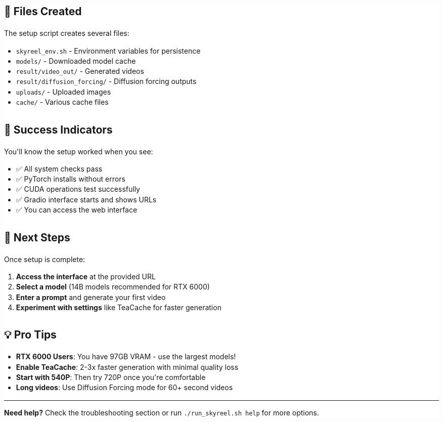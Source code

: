 ## 📁 Files Created

The setup script creates several files:

- `skyreel_env.sh` - Environment variables for persistence
- `models/` - Downloaded model cache
- `result/video_out/` - Generated videos
- `result/diffusion_forcing/` - Diffusion forcing outputs
- `uploads/` - Uploaded images
- `cache/` - Various cache files

## 🎉 Success Indicators

You'll know the setup worked when you see:
- ✅ All system checks pass
- ✅ PyTorch installs without errors
- ✅ CUDA operations test successfully
- ✅ Gradio interface starts and shows URLs
- ✅ You can access the web interface

## 🚀 Next Steps

Once setup is complete:
1. **Access the interface** at the provided URL
2. **Select a model** (14B models recommended for RTX 6000)
3. **Enter a prompt** and generate your first video
4. **Experiment with settings** like TeaCache for faster generation

## 💡 Pro Tips

- **RTX 6000 Users**: You have 97GB VRAM - use the largest models!
- **Enable TeaCache**: 2-3x faster generation with minimal quality loss
- **Start with 540P**: Then try 720P once you're comfortable
- **Long videos**: Use Diffusion Forcing mode for 60+ second videos

---

**Need help?** Check the troubleshooting section or run `./run_skyreel.sh help` for more options.
